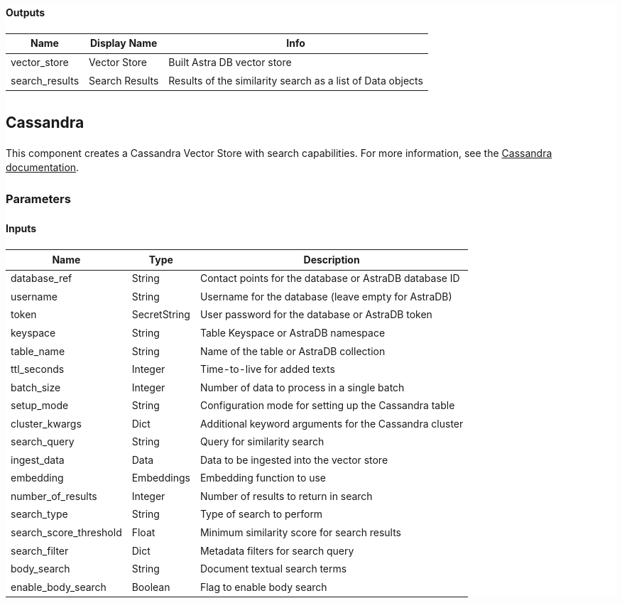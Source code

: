#### Outputs

| Name | Display Name | Info |
|------|--------------|------|
| vector_store | Vector Store | Built Astra DB vector store |
| search_results | Search Results | Results of the similarity search as a list of Data objects |

## Cassandra

This component creates a Cassandra Vector Store with search capabilities.
For more information, see the [Cassandra documentation](https://cassandra.apache.org/doc/latest/cassandra/vector-search/overview.html).

### Parameters

#### Inputs

| Name | Type | Description |
|------|------|-------------|
| database_ref | String | Contact points for the database or AstraDB database ID |
| username | String | Username for the database (leave empty for AstraDB) |
| token | SecretString | User password for the database or AstraDB token |
| keyspace | String | Table Keyspace or AstraDB namespace |
| table_name | String | Name of the table or AstraDB collection |
| ttl_seconds | Integer | Time-to-live for added texts |
| batch_size | Integer | Number of data to process in a single batch |
| setup_mode | String | Configuration mode for setting up the Cassandra table |
| cluster_kwargs | Dict | Additional keyword arguments for the Cassandra cluster |
| search_query | String | Query for similarity search |
| ingest_data | Data | Data to be ingested into the vector store |
| embedding | Embeddings | Embedding function to use |
| number_of_results | Integer | Number of results to return in search |
| search_type | String | Type of search to perform |
| search_score_threshold | Float | Minimum similarity score for search results |
| search_filter | Dict | Metadata filters for search query |
| body_search | String | Document textual search terms |
| enable_body_search | Boolean | Flag to enable body search |
